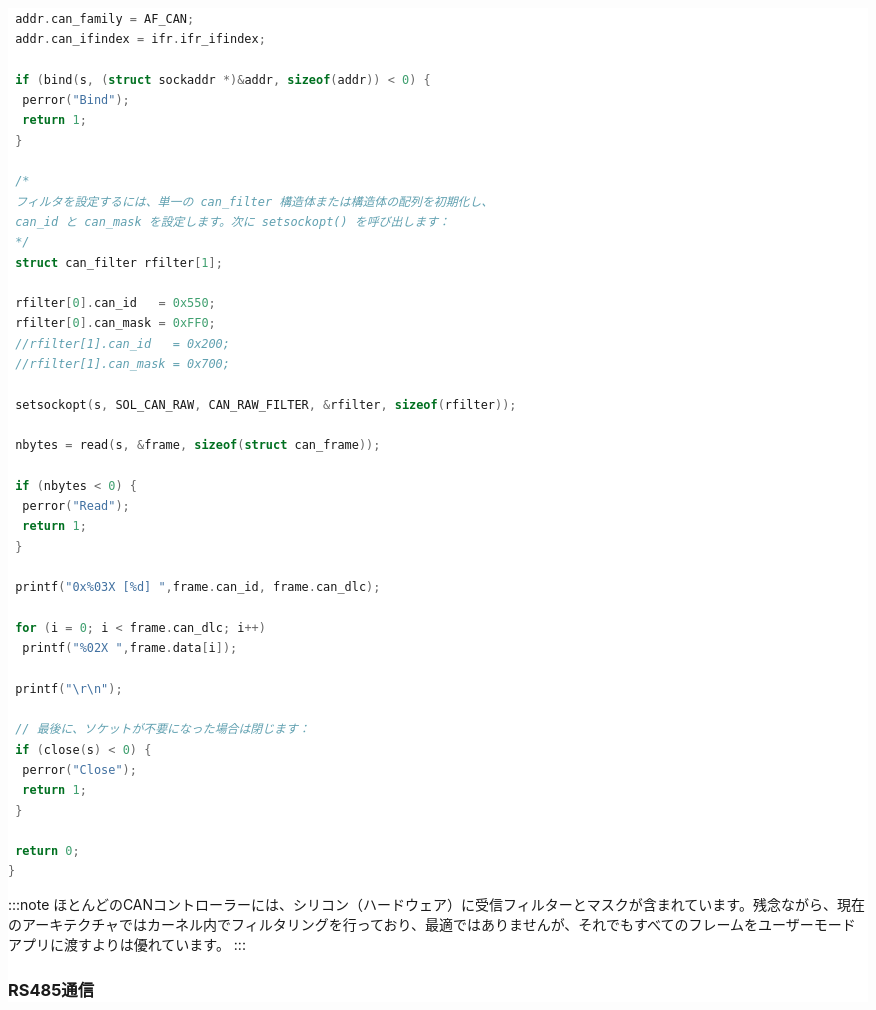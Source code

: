 ```c
 addr.can_family = AF_CAN;
 addr.can_ifindex = ifr.ifr_ifindex;

 if (bind(s, (struct sockaddr *)&addr, sizeof(addr)) < 0) {
  perror("Bind");
  return 1;
 }

 /*
 フィルタを設定するには、単一の can_filter 構造体または構造体の配列を初期化し、
 can_id と can_mask を設定します。次に setsockopt() を呼び出します：
 */
 struct can_filter rfilter[1];

 rfilter[0].can_id   = 0x550;
 rfilter[0].can_mask = 0xFF0;
 //rfilter[1].can_id   = 0x200;
 //rfilter[1].can_mask = 0x700;

 setsockopt(s, SOL_CAN_RAW, CAN_RAW_FILTER, &rfilter, sizeof(rfilter));

 nbytes = read(s, &frame, sizeof(struct can_frame));

 if (nbytes < 0) {
  perror("Read");
  return 1;
 }

 printf("0x%03X [%d] ",frame.can_id, frame.can_dlc);

 for (i = 0; i < frame.can_dlc; i++)
  printf("%02X ",frame.data[i]);

 printf("\r\n");

 // 最後に、ソケットが不要になった場合は閉じます：
 if (close(s) < 0) {
  perror("Close");
  return 1;
 }

 return 0;
}
```

:::note
ほとんどのCANコントローラーには、シリコン（ハードウェア）に受信フィルターとマスクが含まれています。残念ながら、現在のアーキテクチャではカーネル内でフィルタリングを行っており、最適ではありませんが、それでもすべてのフレームをユーザーモードアプリに渡すよりは優れています。
:::

### **RS485通信**
